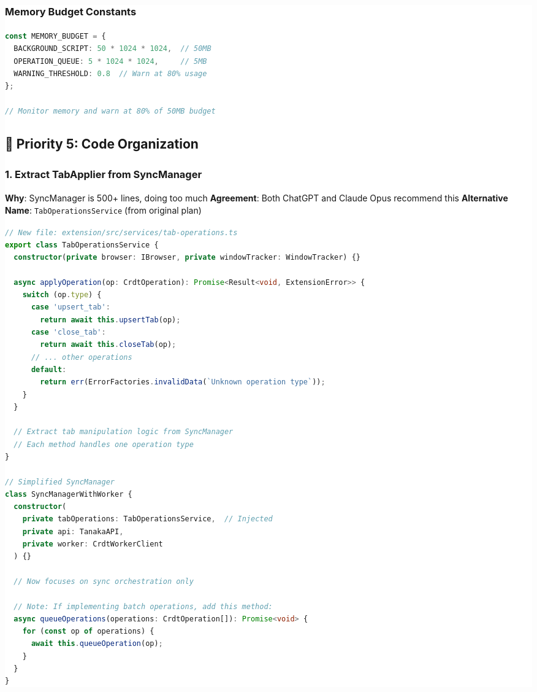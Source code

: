 ### Memory Budget Constants
```typescript
const MEMORY_BUDGET = {
  BACKGROUND_SCRIPT: 50 * 1024 * 1024,  // 50MB
  OPERATION_QUEUE: 5 * 1024 * 1024,     // 5MB
  WARNING_THRESHOLD: 0.8  // Warn at 80% usage
};

// Monitor memory and warn at 80% of 50MB budget
```

## 🔧 Priority 5: Code Organization

### 1. Extract TabApplier from SyncManager
**Why**: SyncManager is 500+ lines, doing too much
**Agreement**: Both ChatGPT and Claude Opus recommend this
**Alternative Name**: `TabOperationsService` (from original plan)

```typescript
// New file: extension/src/services/tab-operations.ts
export class TabOperationsService {
  constructor(private browser: IBrowser, private windowTracker: WindowTracker) {}

  async applyOperation(op: CrdtOperation): Promise<Result<void, ExtensionError>> {
    switch (op.type) {
      case 'upsert_tab':
        return await this.upsertTab(op);
      case 'close_tab':
        return await this.closeTab(op);
      // ... other operations
      default:
        return err(ErrorFactories.invalidData(`Unknown operation type`));
    }
  }

  // Extract tab manipulation logic from SyncManager
  // Each method handles one operation type
}

// Simplified SyncManager
class SyncManagerWithWorker {
  constructor(
    private tabOperations: TabOperationsService,  // Injected
    private api: TanakaAPI,
    private worker: CrdtWorkerClient
  ) {}

  // Now focuses on sync orchestration only

  // Note: If implementing batch operations, add this method:
  async queueOperations(operations: CrdtOperation[]): Promise<void> {
    for (const op of operations) {
      await this.queueOperation(op);
    }
  }
}
```
